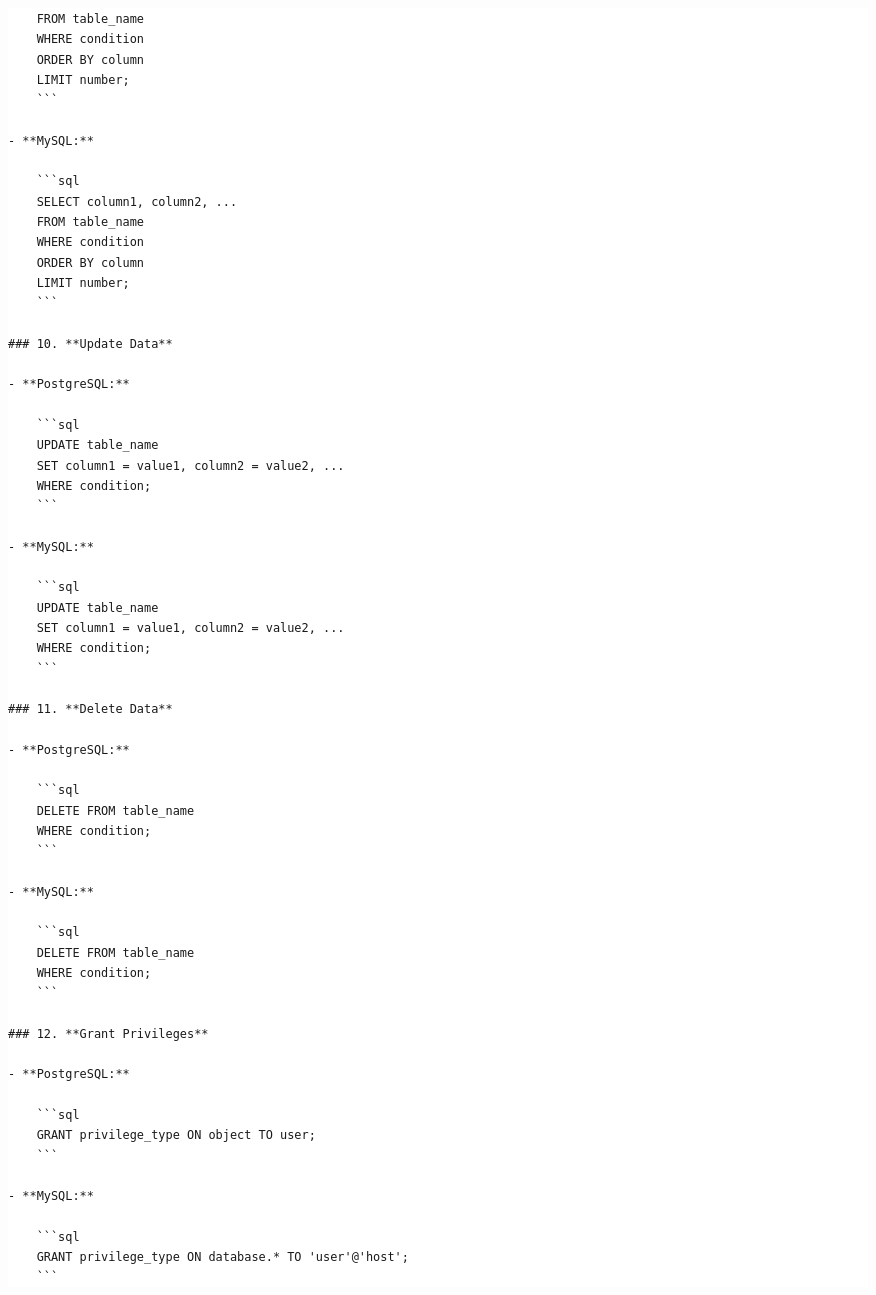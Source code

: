 ```
    FROM table_name
    WHERE condition
    ORDER BY column
    LIMIT number;
    ```

- **MySQL:**

    ```sql
    SELECT column1, column2, ...
    FROM table_name
    WHERE condition
    ORDER BY column
    LIMIT number;
    ```

### 10. **Update Data**

- **PostgreSQL:**

    ```sql
    UPDATE table_name
    SET column1 = value1, column2 = value2, ...
    WHERE condition;
    ```

- **MySQL:**

    ```sql
    UPDATE table_name
    SET column1 = value1, column2 = value2, ...
    WHERE condition;
    ```

### 11. **Delete Data**

- **PostgreSQL:**

    ```sql
    DELETE FROM table_name
    WHERE condition;
    ```

- **MySQL:**

    ```sql
    DELETE FROM table_name
    WHERE condition;
    ```

### 12. **Grant Privileges**

- **PostgreSQL:**

    ```sql
    GRANT privilege_type ON object TO user;
    ```

- **MySQL:**

    ```sql
    GRANT privilege_type ON database.* TO 'user'@'host';
    ```
```